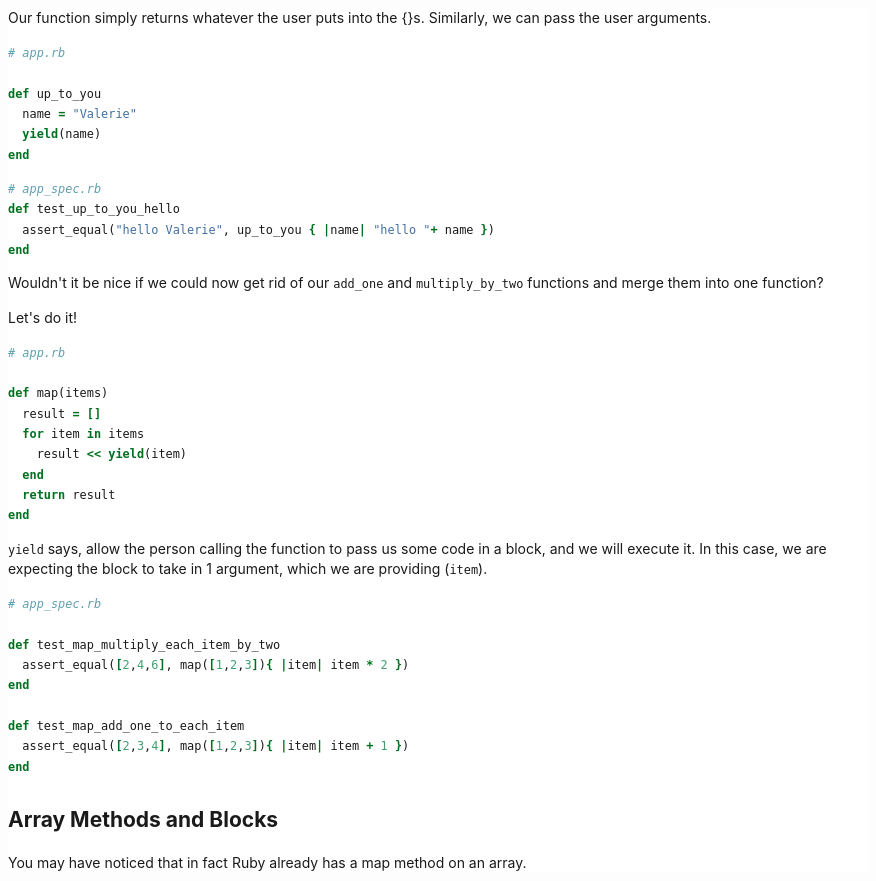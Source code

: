 Our function simply returns whatever the user puts into the {}s. Similarly, we can pass the user arguments.

```ruby
# app.rb

def up_to_you
  name = "Valerie"
  yield(name)
end
```

```ruby
# app_spec.rb
def test_up_to_you_hello
  assert_equal("hello Valerie", up_to_you { |name| "hello "+ name })
end
```

Wouldn't it be nice if we could now get rid of our `add_one` and `multiply_by_two` functions and merge them into one function? 

Let's do it!

```ruby
# app.rb

def map(items)
  result = []
  for item in items
    result << yield(item)
  end
  return result
end
```

`yield` says, allow the person calling the function to pass us some code in a block, and we will execute it. In this case, we are expecting the block to take in 1 argument, which we are providing (`item`).

```ruby
# app_spec.rb

def test_map_multiply_each_item_by_two
  assert_equal([2,4,6], map([1,2,3]){ |item| item * 2 })
end

def test_map_add_one_to_each_item
  assert_equal([2,3,4], map([1,2,3]){ |item| item + 1 })
end
```

## Array Methods and Blocks

You may have noticed that in fact Ruby already has a map method on an array.
